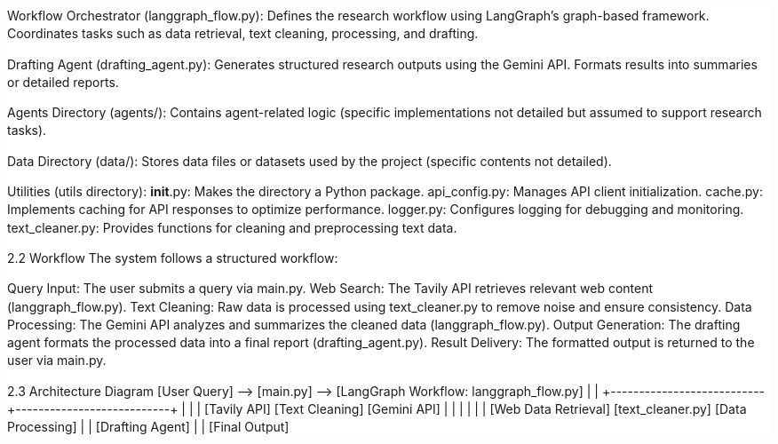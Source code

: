 
Workflow Orchestrator (langgraph_flow.py):
Defines the research workflow using LangGraph’s graph-based framework.
Coordinates tasks such as data retrieval, text cleaning, processing, and drafting.


Drafting Agent (drafting_agent.py):
Generates structured research outputs using the Gemini API.
Formats results into summaries or detailed reports.


Agents Directory (agents/):
Contains agent-related logic (specific implementations not detailed but assumed to support research tasks).


Data Directory (data/):
Stores data files or datasets used by the project (specific contents not detailed).


Utilities (utils directory):
__init__.py: Makes the directory a Python package.
api_config.py: Manages API client initialization.
cache.py: Implements caching for API responses to optimize performance.
logger.py: Configures logging for debugging and monitoring.
text_cleaner.py: Provides functions for cleaning and preprocessing text data.



2.2 Workflow
The system follows a structured workflow:

Query Input: The user submits a query via main.py.
Web Search: The Tavily API retrieves relevant web content (langgraph_flow.py).
Text Cleaning: Raw data is processed using text_cleaner.py to remove noise and ensure consistency.
Data Processing: The Gemini API analyzes and summarizes the cleaned data (langgraph_flow.py).
Output Generation: The drafting agent formats the processed data into a final report (drafting_agent.py).
Result Delivery: The formatted output is returned to the user via main.py.

2.3 Architecture Diagram
[User Query] --> [main.py] --> [LangGraph Workflow: langgraph_flow.py]
                                    |
                                    |
        +---------------------------+---------------------------+
        |                           |                           |
 [Tavily API]               [Text Cleaning]             [Gemini API]
        |                           |                           |
        |                           |                           |
[Web Data Retrieval]    [text_cleaner.py]           [Data Processing]
                                    |
                                    |
                              [Drafting Agent]
                                    |
                                    |
                               [Final Output]
